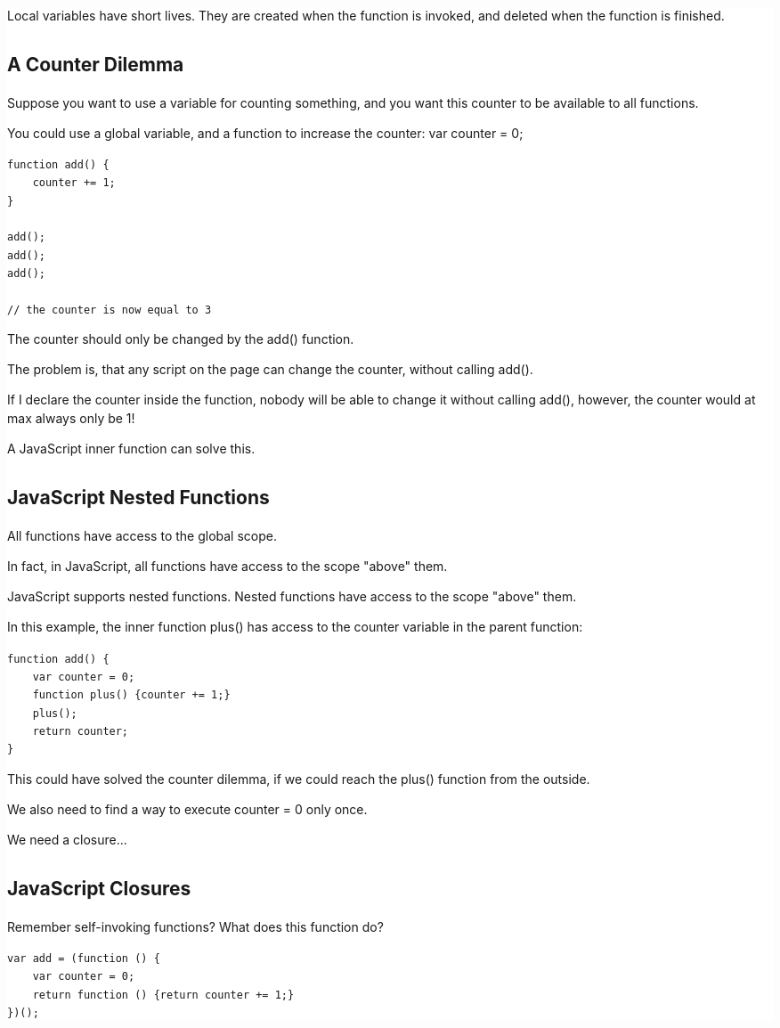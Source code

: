 Local variables have short lives. They are created when the function is invoked, and deleted when the function is finished.

A Counter Dilemma
-
Suppose you want to use a variable for counting something, and you want this counter to be available to all functions.

You could use a global variable, and a function to increase the counter:
    var counter = 0;

    function add() {
        counter += 1;
    }

    add();
    add();
    add();

    // the counter is now equal to 3

The counter should only be changed by the add() function.

The problem is, that any script on the page can change the counter, without calling add().

If I declare the counter inside the function, nobody will be able to change it without calling add(), however, the counter would at max always only be 1!

A JavaScript inner function can solve this.

JavaScript Nested Functions
-
All functions have access to the global scope.  

In fact, in JavaScript, all functions have access to the scope "above" them.

JavaScript supports nested functions. Nested functions have access to the scope "above" them.

In this example, the inner function plus() has access to the counter variable in the parent function:

    function add() {
        var counter = 0;
        function plus() {counter += 1;}
        plus();    
        return counter; 
    }

This could have solved the counter dilemma, if we could reach the plus() function from the outside.

We also need to find a way to execute counter = 0 only once.

We need a closure...

JavaScript Closures
---
Remember self-invoking functions? What does this function do?

    var add = (function () {
        var counter = 0;
        return function () {return counter += 1;}
    })();
